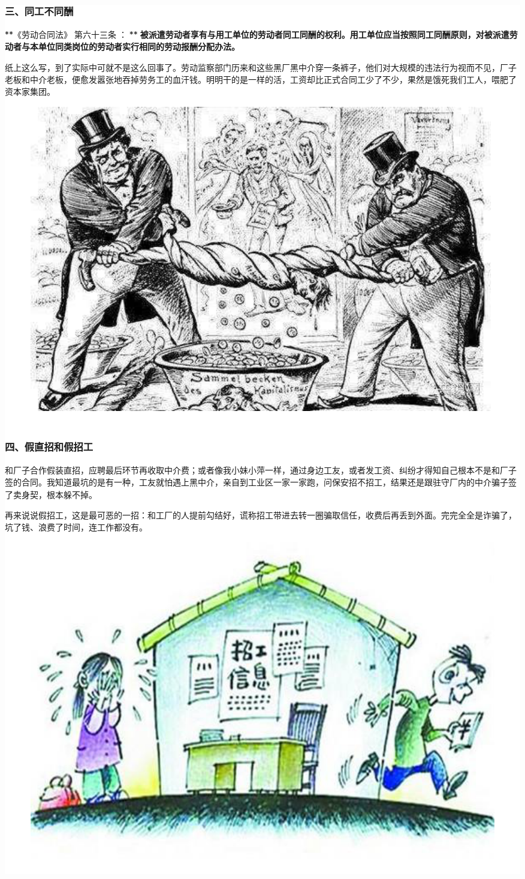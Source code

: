 ### 三、同工不同酬

**《劳动合同法》 第六十三条 ：  **
**被派遣劳动者享有与用工单位的劳动者同工同酬的权利。用工单位应当按照同工同酬原则，对被派遣劳动者与本单位同类岗位的劳动者实行相同的劳动报酬分配办法。**

纸上这么写，到了实际中可就不是这么回事了。劳动监察部门历来和这些黑厂黑中介穿一条裤子，他们对大规模的违法行为视而不见，厂子老板和中介老板，便愈发嚣张地吞掉劳务工的血汗钱。明明干的是一样的活，工资却比正式合同工少了不少，果然是饿死我们工人，喂肥了资本家集团。

<div style="text-align:center"><img src="/images/102407.jpg" width="90%"><br></div><br>

### 四、假直招和假招工

和厂子合作假装直招，应聘最后环节再收取中介费；或者像我小妹小萍一样，通过身边工友，或者发工资、纠纷才得知自己根本不是和厂子签的合同。我知道最坑的是有一种，工友就怕遇上黑中介，亲自到工业区一家一家跑，问保安招不招工，结果还是跟驻守厂内的中介骗子签了卖身契，根本躲不掉。

再来说说假招工，这是最可恶的一招：和工厂的人提前勾结好，谎称招工带进去转一圈骗取信任，收费后再丢到外面。完完全全是诈骗了，坑了钱、浪费了时间，连工作都没有。

<div style="text-align:center"><img src="/images/102408.png" width="90%"><br></div><br>
